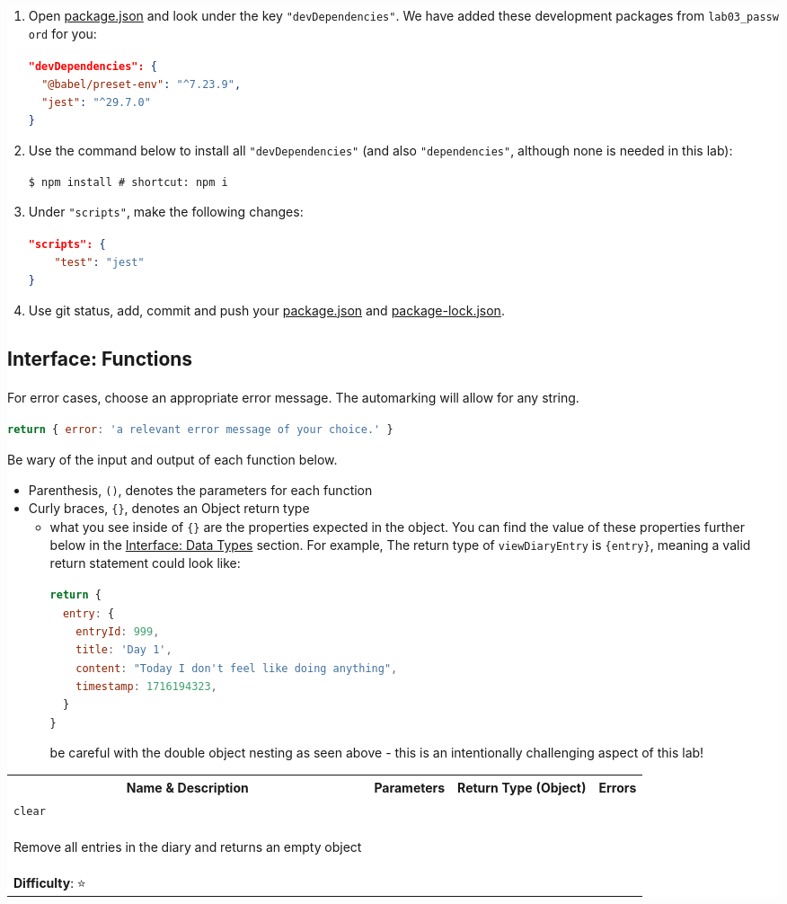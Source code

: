 1. Open [package.json](package.json) and look under the key `"devDependencies"`. We have added these development packages from `lab03_password` for you:
    ```json
    "devDependencies": {
      "@babel/preset-env": "^7.23.9",
      "jest": "^29.7.0"
    }
    ```

1. Use the command below to install all `"devDependencies"` (and also `"dependencies"`, although none is needed in this lab):
    ```shell
    $ npm install # shortcut: npm i
    ```

1. Under `"scripts"`, make the following changes:
    ```json
    "scripts": {
        "test": "jest"
    }
    ```

1. Use git status, add, commit and push your [package.json](package.json) and [package-lock.json](package-lock.json).

## Interface: Functions

For error cases, choose an appropriate error message. The automarking will allow for any string.
```javascript
return { error: 'a relevant error message of your choice.' }
```

Be wary of the input and output of each function below.
- Parenthesis, `()`, denotes the parameters for each function
- Curly braces, `{}`, denotes an Object return type
    - what you see inside of `{}` are the properties expected in the object. You can find the value of these properties further below in the [Interface: Data Types](#interface-data-types) section. For example, The return type of `viewDiaryEntry` is `{entry}`, meaning a valid return statement could look like:
        ```js
        return {
          entry: {
            entryId: 999,
            title: 'Day 1',
            content: "Today I don't feel like doing anything",
            timestamp: 1716194323,
          }
        }
        ```
        be careful with the double object nesting as seen above - this is an intentionally challenging aspect of this lab!

<table>
  <tr>
    <th>Name & Description</th>
    <th>Parameters</th>
    <th>Return Type (Object)</th>
    <th>Errors</th>
  </tr>
  <tr>
    <td>
        <code>clear</code><br /><br />
        Remove all entries in the diary and returns an empty object
        <br/><br/><b>Difficulty</b>: ⭐
    </td>
    <td>